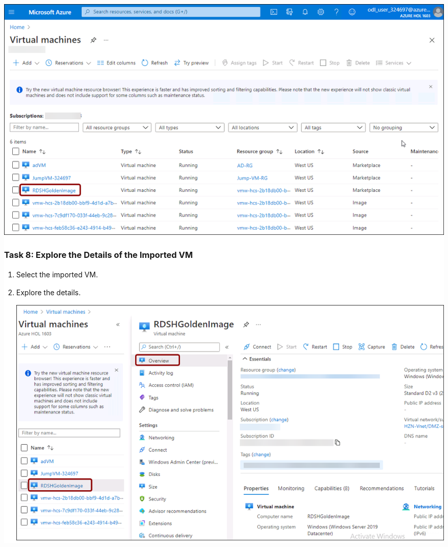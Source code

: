    ![ws name.](media/vmw47.png)

### **Task 8: Explore the Details of the Imported VM**

1. Select the imported VM.

2. Explore the details.

   ![ws name.](media/vmw48.png)
